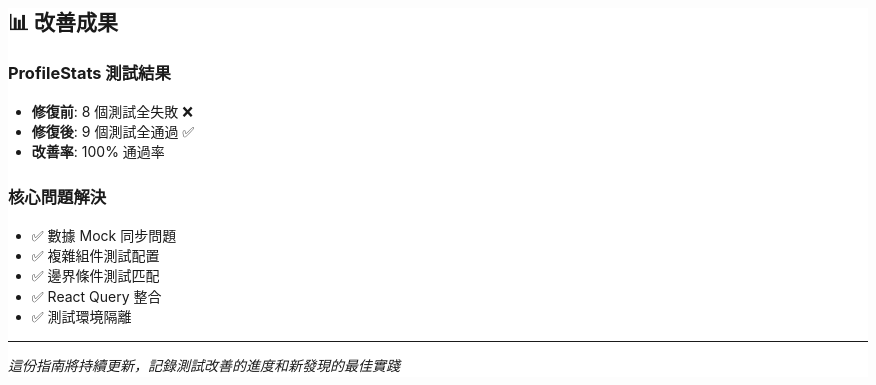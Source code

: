 ## 📊 改善成果

### ProfileStats 測試結果
- **修復前**: 8 個測試全失敗 ❌
- **修復後**: 9 個測試全通過 ✅
- **改善率**: 100% 通過率

### 核心問題解決
- ✅ 數據 Mock 同步問題
- ✅ 複雜組件測試配置
- ✅ 邊界條件測試匹配
- ✅ React Query 整合
- ✅ 測試環境隔離

---

*這份指南將持續更新，記錄測試改善的進度和新發現的最佳實踐* 